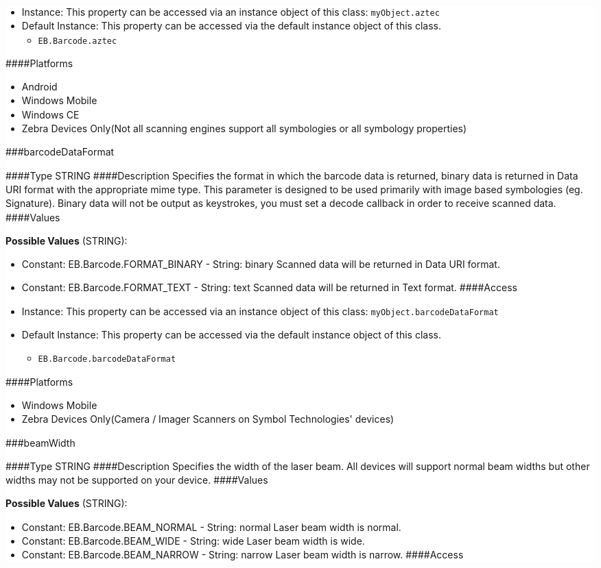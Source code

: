 
* Instance: This property can be accessed via an instance object of this class: <code>myObject.aztec</code>
* Default Instance: This property can be accessed via the default instance object of this class. 
	* <code>EB.Barcode.aztec</code> 



####Platforms

* Android
* Windows Mobile
* Windows CE
* Zebra Devices Only(Not all scanning engines support all symbologies or all symbology properties)

###barcodeDataFormat

####Type
<span class='text-info'>STRING</span> 
####Description
Specifies the format in which the barcode data is returned, binary data is returned in Data URI format with the appropriate mime type. This parameter is designed to be used primarily with image based symbologies (eg. Signature). Binary data will not be output as keystrokes, you must set a decode callback in order to receive scanned data.
####Values

<strong>Possible Values</strong> (<span class='text-info'>STRING</span>):
 
* Constant: EB.Barcode.FORMAT_BINARY - String: binary Scanned data will be returned in Data URI format.
* Constant: EB.Barcode.FORMAT_TEXT - String: text Scanned data will be returned in Text format.
####Access


* Instance: This property can be accessed via an instance object of this class: <code>myObject.barcodeDataFormat</code>
* Default Instance: This property can be accessed via the default instance object of this class. 
	* <code>EB.Barcode.barcodeDataFormat</code> 



####Platforms

* Windows Mobile
* Zebra Devices Only(Camera / Imager Scanners on Symbol Technologies' devices)

###beamWidth

####Type
<span class='text-info'>STRING</span> 
####Description
Specifies the width of the laser beam. All devices will support normal beam widths but other widths may not be supported on your device.
####Values

<strong>Possible Values</strong> (<span class='text-info'>STRING</span>):
 
* Constant: EB.Barcode.BEAM_NORMAL - String: normal Laser beam width is normal.
* Constant: EB.Barcode.BEAM_WIDE - String: wide Laser beam width is wide.
* Constant: EB.Barcode.BEAM_NARROW - String: narrow Laser beam width is narrow.
####Access
